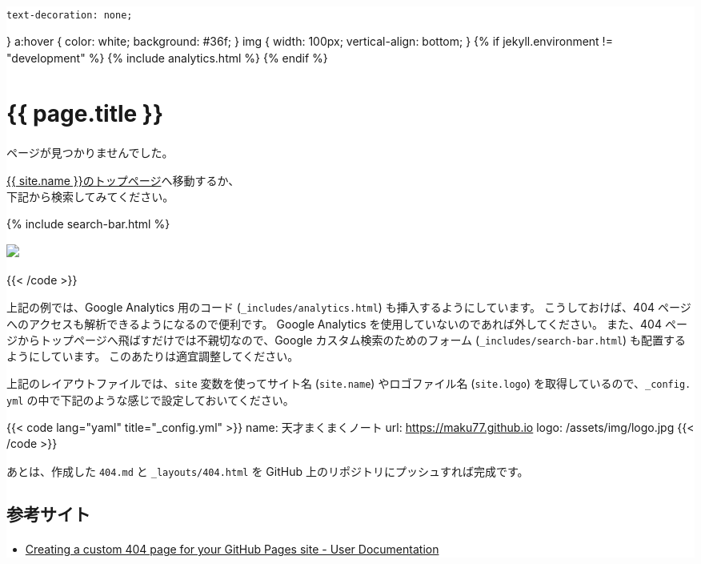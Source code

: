    text-decoration: none;
  }
  a:hover {
    color: white;
    background: #36f;
  }
  img {
    width: 100px;
    vertical-align: bottom;
  }
  </style>
  {% if jekyll.environment != "development" %}
    {% include analytics.html %}
  {% endif %}
</head>
<body>
  <h1>{{ page.title }}</h1>
  <div class="content">
    <p>ページが見つかりませんでした。</p>
    <p><a href="{{ site.url }}">{{ site.name }}のトップページ</a>へ移動するか、<br>
       下記から検索してみてください。</p>
    <p>{% include search-bar.html %}</p>
    <p><a href="{{ site.url }}"><img src="{{ site.logo }}"></a></p>
  </div>
</body>
</html>
{{< /code >}}

上記の例では、Google Analytics 用のコード (`_includes/analytics.html`) も挿入するようにしています。
こうしておけば、404 ページへのアクセスも解析できるようになるので便利です。
Google Analytics を使用していないのであれば外してください。
また、404 ページからトップページへ飛ばすだけでは不親切なので、Google カスタム検索のためのフォーム (`_includes/search-bar.html`) も配置するようにしています。
このあたりは適宜調整してください。

上記のレイアウトファイルでは、`site` 変数を使ってサイト名 (`site.name`) やロゴファイル名 (`site.logo`) を取得しているので、`_config.yml` の中で下記のような感じで設定しておいてください。

{{< code lang="yaml" title="_config.yml" >}}
name: 天才まくまくノート
url: https://maku77.github.io
logo: /assets/img/logo.jpg
{{< /code >}}

あとは、作成した `404.md` と `_layouts/404.html` を GitHub 上のリポジトリにプッシュすれば完成です。


参考サイト
----

- [Creating a custom 404 page for your GitHub Pages site - User Documentation](https://help.github.com/articles/creating-a-custom-404-page-for-your-github-pages-site/)

